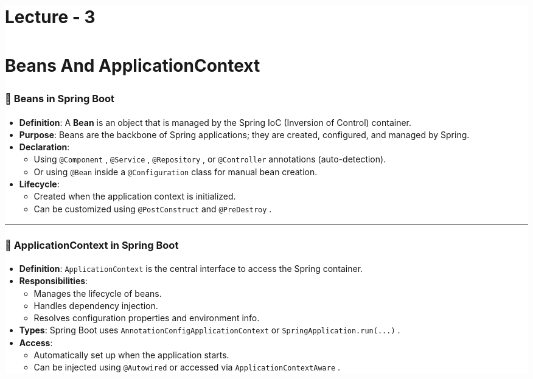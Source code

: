 
# Lecture - 3
# Beans And ApplicationContext


### 🫘 **Beans in Spring Boot**
- **Definition**: A **Bean** is an object that is managed by the Spring IoC (Inversion of Control) container.
- **Purpose**: Beans are the backbone of Spring applications; they are created, configured, and managed by Spring.
- **Declaration**:
    - Using `@Component` , `@Service` , `@Repository` , or `@Controller`  annotations (auto-detection).
    - Or using `@Bean`  inside a `@Configuration`  class for manual bean creation.
- **Lifecycle**:
    - Created when the application context is initialized.
    - Can be customized using `@PostConstruct`  and `@PreDestroy` .
---

### 🧠 **ApplicationContext in Spring Boot**
- **Definition**: `ApplicationContext`  is the central interface to access the Spring container.
- **Responsibilities**:
    - Manages the lifecycle of beans.
    - Handles dependency injection.
    - Resolves configuration properties and environment info.
- **Types**: Spring Boot uses `AnnotationConfigApplicationContext`  or `SpringApplication.run(...)` .
- **Access**:
    - Automatically set up when the application starts.
    - Can be injected using `@Autowired`  or accessed via `ApplicationContextAware` .
